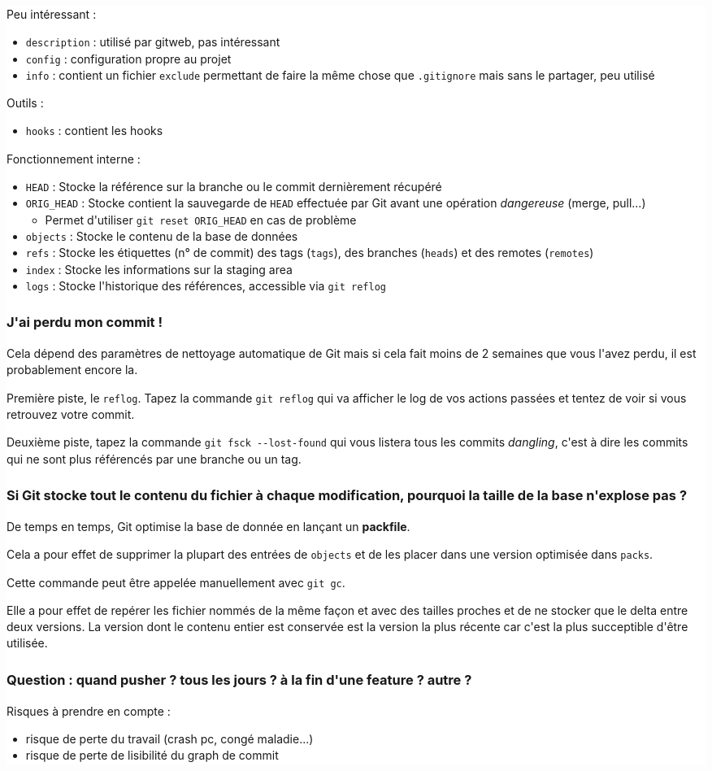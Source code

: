 Peu intéressant :

- `description` : utilisé par gitweb, pas intéressant
- `config` : configuration propre au projet
- `info` : contient un fichier `exclude` permettant de faire la même chose que `.gitignore` mais sans le partager, peu utilisé

Outils :

- `hooks` : contient les hooks

Fonctionnement interne :

- `HEAD` : Stocke la référence sur la branche ou le commit dernièrement récupéré
- `ORIG_HEAD` : Stocke contient la sauvegarde de `HEAD` effectuée par Git avant une opération *dangereuse* (merge, pull...)
  - Permet d'utiliser `git reset ORIG_HEAD` en cas de problème
- `objects` : Stocke le contenu de la base de données
- `refs` : Stocke les étiquettes (n° de commit) des tags (`tags`), des branches (`heads`) et des remotes (`remotes`)
- `index` : Stocke les informations sur la staging area
- `logs` : Stocke l'historique des références, accessible via `git reflog`


### J'ai perdu mon commit !

Cela dépend des paramètres de nettoyage automatique de Git mais si cela fait moins de 2 semaines que vous l'avez perdu, il est probablement encore la.

Première piste, le `reflog`. Tapez la commande `git reflog` qui va afficher le log de vos actions passées et tentez de voir si vous retrouvez votre commit.

Deuxième piste, tapez la commande `git fsck --lost-found` qui vous listera tous les commits *dangling*, c'est à dire les commits qui ne sont plus référencés par une branche ou un tag.


### Si Git stocke tout le contenu du fichier à chaque modification, pourquoi la taille de la base n'explose pas ?

De temps en temps, Git optimise la base de donnée en lançant un **packfile**.

Cela a pour effet de supprimer la plupart des entrées de `objects` et de les placer dans une version optimisée dans `packs`. 

Cette commande peut être appelée manuellement avec `git gc`.

Elle a pour effet de repérer les fichier nommés de la même façon et avec des tailles proches et de ne stocker que le delta entre deux versions. La version dont le contenu entier est conservée est la version la plus récente car c'est la plus succeptible d'être utilisée.



### Question : quand pusher ? tous les jours ? à la fin d'une feature ? autre ?

Risques à prendre en compte :

- risque de perte du travail (crash pc, congé maladie...)
- risque de perte de lisibilité du graph de commit
